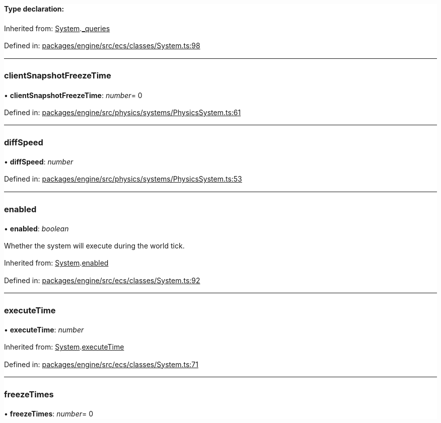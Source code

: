 #### Type declaration:

Inherited from: [System](ecs_classes_system.system.md).[_queries](ecs_classes_system.system.md#_queries)

Defined in: [packages/engine/src/ecs/classes/System.ts:98](https://github.com/xr3ngine/xr3ngine/blob/716a06460/packages/engine/src/ecs/classes/System.ts#L98)

___

### clientSnapshotFreezeTime

• **clientSnapshotFreezeTime**: *number*= 0

Defined in: [packages/engine/src/physics/systems/PhysicsSystem.ts:61](https://github.com/xr3ngine/xr3ngine/blob/716a06460/packages/engine/src/physics/systems/PhysicsSystem.ts#L61)

___

### diffSpeed

• **diffSpeed**: *number*

Defined in: [packages/engine/src/physics/systems/PhysicsSystem.ts:53](https://github.com/xr3ngine/xr3ngine/blob/716a06460/packages/engine/src/physics/systems/PhysicsSystem.ts#L53)

___

### enabled

• **enabled**: *boolean*

Whether the system will execute during the world tick.

Inherited from: [System](ecs_classes_system.system.md).[enabled](ecs_classes_system.system.md#enabled)

Defined in: [packages/engine/src/ecs/classes/System.ts:92](https://github.com/xr3ngine/xr3ngine/blob/716a06460/packages/engine/src/ecs/classes/System.ts#L92)

___

### executeTime

• **executeTime**: *number*

Inherited from: [System](ecs_classes_system.system.md).[executeTime](ecs_classes_system.system.md#executetime)

Defined in: [packages/engine/src/ecs/classes/System.ts:71](https://github.com/xr3ngine/xr3ngine/blob/716a06460/packages/engine/src/ecs/classes/System.ts#L71)

___

### freezeTimes

• **freezeTimes**: *number*= 0
